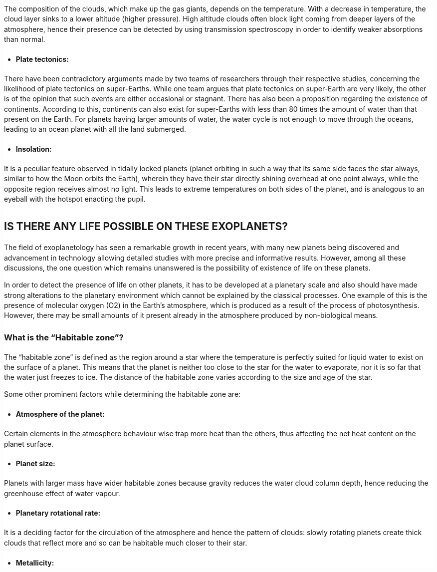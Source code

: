 The composition of the clouds, which make up the gas giants, depends on the temperature. With a decrease in temperature, the cloud layer sinks to a lower altitude (higher pressure). High altitude clouds often block light coming from deeper layers of the atmosphere, hence their presence can be detected by using transmission spectroscopy in order to identify weaker absorptions than normal.  

- #### Plate tectonics:
  
There have been contradictory arguments made by two teams of researchers through their respective studies, concerning the likelihood of plate tectonics on super-Earths. While one team argues that plate tectonics on super-Earth are very likely, the other is of the opinion that such events are either occasional or stagnant. There has also been a proposition regarding the existence of continents. According to this, continents can also exist for super-Earths with less than 80 times the amount of water than that present on the Earth. For planets having larger amounts of water, the water cycle is not enough to move through the oceans, leading to an ocean planet with all the land submerged. 


- #### Insolation:
  
It is a peculiar feature observed in tidally locked planets (planet orbiting in such a way that its same side faces the star always, similar to how the Moon orbits the Earth), wherein they have their star directly shining overhead at one point always, while the opposite region receives almost no light. This leads to extreme temperatures on both sides of the planet, and is analogous to an eyeball with the hotspot enacting the pupil.

## IS THERE ANY LIFE POSSIBLE ON THESE EXOPLANETS?
The field of exoplanetology has seen a remarkable growth in recent years, with many new planets being discovered and advancement in technology allowing detailed studies with more precise and informative results. However, among all these discussions, the one question which remains unanswered is the possibility of existence of life on these planets.

In order to detect the presence of life on other planets, it has to be developed at a planetary scale and also should have made strong alterations to the planetary environment which cannot be explained by the classical processes. One example of this is the presence of molecular oxygen (O2) in the Earth’s atmosphere, which is produced as a result of the process of photosynthesis. However, there may be small amounts of it present already in the atmosphere produced by non-biological means. 

### What is the “Habitable zone”?
The “habitable zone” is defined as the region around a star where the temperature is perfectly suited for liquid water to exist on the surface of a planet. This means that the planet is neither too close to the star for the water to evaporate, nor it is so far that the water just freezes to ice. The distance of the habitable zone varies according to the size and age of the star. 

Some other prominent factors while determining the habitable zone are:
- #### Atmosphere of the planet:
  
Certain elements in the atmosphere behaviour wise trap more heat than the others, thus affecting the net heat content on the planet surface.
- #### Planet size:
  
Planets with larger mass have wider habitable zones because gravity reduces the water cloud column depth, hence reducing the greenhouse effect of water vapour.
- #### Planetary rotational rate:
  
It is a deciding factor for the circulation of the atmosphere and hence the pattern of clouds: slowly rotating planets create thick clouds that reflect more and so can be habitable much closer to their star.
- #### Metallicity:
  